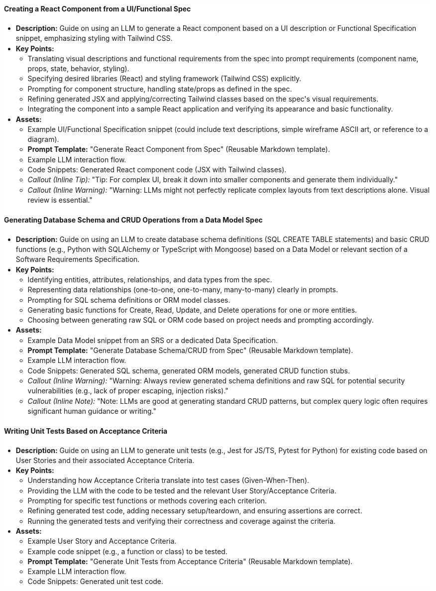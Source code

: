 #### Creating a React Component from a UI/Functional Spec

- **Description:** Guide on using an LLM to generate a React component based on a UI description or Functional Specification snippet, emphasizing styling with Tailwind CSS.  
- **Key Points:**  
  - Translating visual descriptions and functional requirements from the spec into prompt requirements (component name, props, state, behavior, styling).  
  - Specifying desired libraries (React) and styling framework (Tailwind CSS) explicitly.  
  - Prompting for component structure, handling state/props as defined in the spec.  
  - Refining generated JSX and applying/correcting Tailwind classes based on the spec's visual requirements.  
  - Integrating the component into a sample React application and verifying its appearance and basic functionality.  
- **Assets:**  
  - Example UI/Functional Specification snippet (could include text descriptions, simple wireframe ASCII art, or reference to a diagram).  
  - **Prompt Template:** "Generate React Component from Spec" (Reusable Markdown template).  
  - Example LLM interaction flow.  
  - Code Snippets: Generated React component code (JSX with Tailwind classes).  
  - *Callout (Inline Tip):* "Tip: For complex UI, break it down into smaller components and generate them individually."  
  - *Callout (Inline Warning):* "Warning: LLMs might not perfectly replicate complex layouts from text descriptions alone. Visual review is essential."

#### Generating Database Schema and CRUD Operations from a Data Model Spec

- **Description:** Guide on using an LLM to create database schema definitions (SQL CREATE TABLE statements) and basic CRUD functions (e.g., Python with SQLAlchemy or TypeScript with Mongoose) based on a Data Model or relevant section of a Software Requirements Specification.  
- **Key Points:**  
  - Identifying entities, attributes, relationships, and data types from the spec.  
  - Representing data relationships (one-to-one, one-to-many, many-to-many) clearly in prompts.  
  - Prompting for SQL schema definitions or ORM model classes.  
  - Generating basic functions for Create, Read, Update, and Delete operations for one or more entities.  
  - Choosing between generating raw SQL or ORM code based on project needs and prompting accordingly.  
- **Assets:**  
  - Example Data Model snippet from an SRS or a dedicated Data Specification.  
  - **Prompt Template:** "Generate Database Schema/CRUD from Spec" (Reusable Markdown template).  
  - Example LLM interaction flow.  
  - Code Snippets: Generated SQL schema, generated ORM models, generated CRUD function stubs.  
  - *Callout (Inline Warning):* "Warning: Always review generated schema definitions and raw SQL for potential security vulnerabilities (e.g., lack of proper escaping, injection risks)."  
  - *Callout (Inline Note):* "Note: LLMs are good at generating standard CRUD patterns, but complex query logic often requires significant human guidance or writing."

#### Writing Unit Tests Based on Acceptance Criteria

- **Description:** Guide on using an LLM to generate unit tests (e.g., Jest for JS/TS, Pytest for Python) for existing code based on User Stories and their associated Acceptance Criteria.  
- **Key Points:**  
  - Understanding how Acceptance Criteria translate into test cases (Given-When-Then).  
  - Providing the LLM with the code to be tested and the relevant User Story/Acceptance Criteria.  
  - Prompting for specific test functions or methods covering each criterion.  
  - Refining generated test code, adding necessary setup/teardown, and ensuring assertions are correct.  
  - Running the generated tests and verifying their correctness and coverage against the criteria.  
- **Assets:**  
  - Example User Story and Acceptance Criteria.  
  - Example code snippet (e.g., a function or class) to be tested.  
  - **Prompt Template:** "Generate Unit Tests from Acceptance Criteria" (Reusable Markdown template).  
  - Example LLM interaction flow.  
  - Code Snippets: Generated unit test code.  